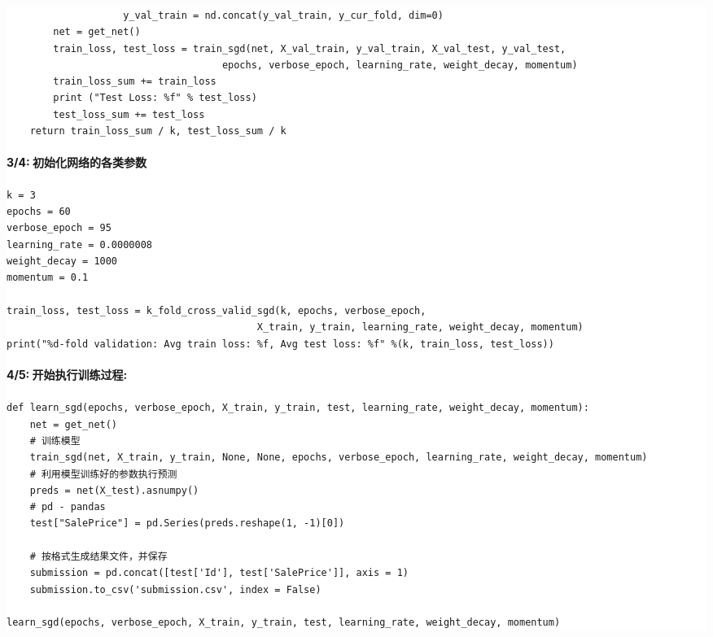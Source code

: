 ```{.python .input}
                    y_val_train = nd.concat(y_val_train, y_cur_fold, dim=0)
        net = get_net()
        train_loss, test_loss = train_sgd(net, X_val_train, y_val_train, X_val_test, y_val_test, 
                                     epochs, verbose_epoch, learning_rate, weight_decay, momentum)
        train_loss_sum += train_loss
        print ("Test Loss: %f" % test_loss)
        test_loss_sum += test_loss
    return train_loss_sum / k, test_loss_sum / k

```

#### 3/4: 初始化网络的各类参数

```{.python .input}
k = 3
epochs = 60
verbose_epoch = 95
learning_rate = 0.0000008
weight_decay = 1000
momentum = 0.1

train_loss, test_loss = k_fold_cross_valid_sgd(k, epochs, verbose_epoch, 
                                           X_train, y_train, learning_rate, weight_decay, momentum)
print("%d-fold validation: Avg train loss: %f, Avg test loss: %f" %(k, train_loss, test_loss))
```

#### 4/5: 开始执行训练过程:

```{.python .input}
def learn_sgd(epochs, verbose_epoch, X_train, y_train, test, learning_rate, weight_decay, momentum):
    net = get_net()
    # 训练模型
    train_sgd(net, X_train, y_train, None, None, epochs, verbose_epoch, learning_rate, weight_decay, momentum)
    # 利用模型训练好的参数执行预测
    preds = net(X_test).asnumpy()
    # pd - pandas
    test["SalePrice"] = pd.Series(preds.reshape(1, -1)[0])
    
    # 按格式生成结果文件，并保存
    submission = pd.concat([test['Id'], test['SalePrice']], axis = 1)
    submission.to_csv('submission.csv', index = False)

learn_sgd(epochs, verbose_epoch, X_train, y_train, test, learning_rate, weight_decay, momentum)
```

